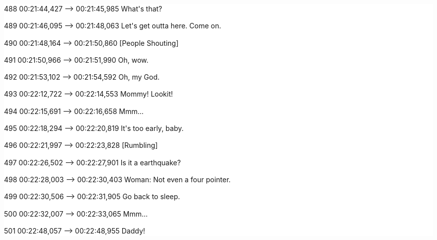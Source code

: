488
00:21:44,427 --> 00:21:45,985
What's that?

489
00:21:46,095 --> 00:21:48,063
Let's get outta here.
Come on.

490
00:21:48,164 --> 00:21:50,860
[People Shouting]

491
00:21:50,966 --> 00:21:51,990
Oh, wow.

492
00:21:53,102 --> 00:21:54,592
Oh, my God.

493
00:22:12,722 --> 00:22:14,553
Mommy! Lookit!

494
00:22:15,691 --> 00:22:16,658
Mmm...

495
00:22:18,294 --> 00:22:20,819
It's too early, baby.

496
00:22:21,997 --> 00:22:23,828
[Rumbling]

497
00:22:26,502 --> 00:22:27,901
Is it a earthquake?

498
00:22:28,003 --> 00:22:30,403
Woman: Not even
a four pointer.

499
00:22:30,506 --> 00:22:31,905
Go back to sleep.

500
00:22:32,007 --> 00:22:33,065
Mmm...

501
00:22:48,057 --> 00:22:48,955
Daddy!
